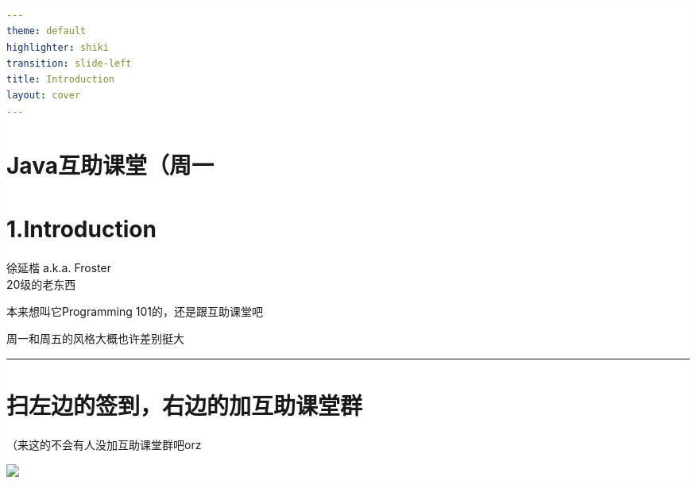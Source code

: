 ```yaml
---
theme: default
highlighter: shiki
transition: slide-left
title: Introduction
layout: cover
---
```


# Java互助课堂（周一
# 1.Introduction

徐延楷 a.k.a. Froster  
20级的老东西

本来想叫它Programming 101的，还是跟互助课堂吧

周一和周五的风格大概也许差别挺大

---

# 扫左边的签到，右边的加互助课堂群
（来这的不会有人没加互助课堂群吧orz

<div grid="~ cols-2 gap-4">
<div>
<img src="img/qd.jpg" style="width:25rem;"/>
</div>
<div>
